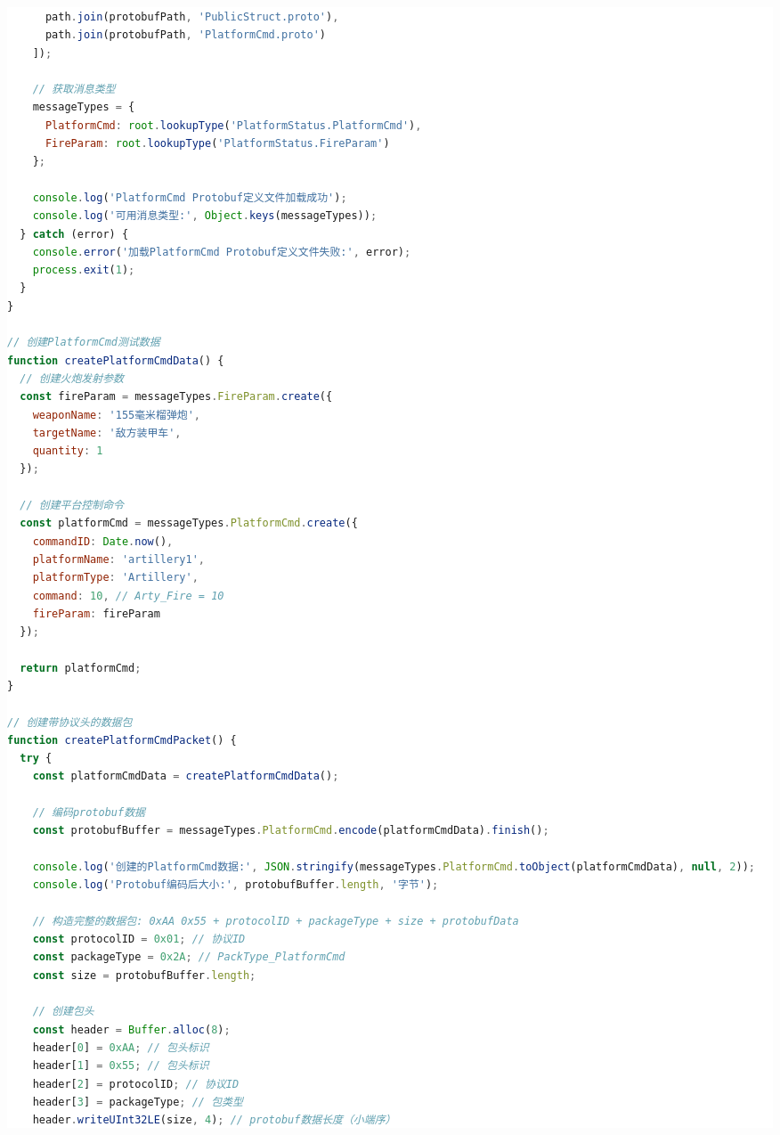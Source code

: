 ```javascript
      path.join(protobufPath, 'PublicStruct.proto'),
      path.join(protobufPath, 'PlatformCmd.proto')
    ]);

    // 获取消息类型
    messageTypes = {
      PlatformCmd: root.lookupType('PlatformStatus.PlatformCmd'),
      FireParam: root.lookupType('PlatformStatus.FireParam')
    };

    console.log('PlatformCmd Protobuf定义文件加载成功');
    console.log('可用消息类型:', Object.keys(messageTypes));
  } catch (error) {
    console.error('加载PlatformCmd Protobuf定义文件失败:', error);
    process.exit(1);
  }
}

// 创建PlatformCmd测试数据
function createPlatformCmdData() {
  // 创建火炮发射参数
  const fireParam = messageTypes.FireParam.create({
    weaponName: '155毫米榴弹炮',
    targetName: '敌方装甲车',
    quantity: 1
  });

  // 创建平台控制命令
  const platformCmd = messageTypes.PlatformCmd.create({
    commandID: Date.now(),
    platformName: 'artillery1',
    platformType: 'Artillery',
    command: 10, // Arty_Fire = 10
    fireParam: fireParam
  });

  return platformCmd;
}

// 创建带协议头的数据包
function createPlatformCmdPacket() {
  try {
    const platformCmdData = createPlatformCmdData();
    
    // 编码protobuf数据
    const protobufBuffer = messageTypes.PlatformCmd.encode(platformCmdData).finish();
    
    console.log('创建的PlatformCmd数据:', JSON.stringify(messageTypes.PlatformCmd.toObject(platformCmdData), null, 2));
    console.log('Protobuf编码后大小:', protobufBuffer.length, '字节');

    // 构造完整的数据包: 0xAA 0x55 + protocolID + packageType + size + protobufData
    const protocolID = 0x01; // 协议ID
    const packageType = 0x2A; // PackType_PlatformCmd
    const size = protobufBuffer.length;

    // 创建包头
    const header = Buffer.alloc(8);
    header[0] = 0xAA; // 包头标识
    header[1] = 0x55; // 包头标识
    header[2] = protocolID; // 协议ID
    header[3] = packageType; // 包类型
    header.writeUInt32LE(size, 4); // protobuf数据长度（小端序）
```